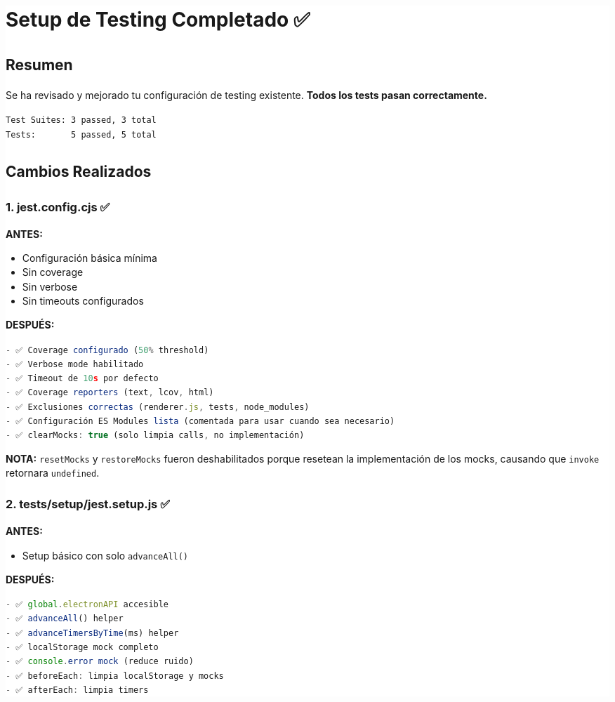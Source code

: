 # Setup de Testing Completado ✅

## Resumen

Se ha revisado y mejorado tu configuración de testing existente. **Todos los tests pasan correctamente.**

```
Test Suites: 3 passed, 3 total
Tests:       5 passed, 5 total
```

## Cambios Realizados

### 1. jest.config.cjs ✅

**ANTES:**
- Configuración básica mínima
- Sin coverage
- Sin verbose
- Sin timeouts configurados

**DESPUÉS:**
```javascript
- ✅ Coverage configurado (50% threshold)
- ✅ Verbose mode habilitado
- ✅ Timeout de 10s por defecto
- ✅ Coverage reporters (text, lcov, html)
- ✅ Exclusiones correctas (renderer.js, tests, node_modules)
- ✅ Configuración ES Modules lista (comentada para usar cuando sea necesario)
- ✅ clearMocks: true (solo limpia calls, no implementación)
```

**NOTA:** `resetMocks` y `restoreMocks` fueron deshabilitados porque resetean la implementación de los mocks, causando que `invoke` retornara `undefined`.

### 2. tests/setup/jest.setup.js ✅

**ANTES:**
- Setup básico con solo `advanceAll()`

**DESPUÉS:**
```javascript
- ✅ global.electronAPI accesible
- ✅ advanceAll() helper
- ✅ advanceTimersByTime(ms) helper
- ✅ localStorage mock completo
- ✅ console.error mock (reduce ruido)
- ✅ beforeEach: limpia localStorage y mocks
- ✅ afterEach: limpia timers
```
